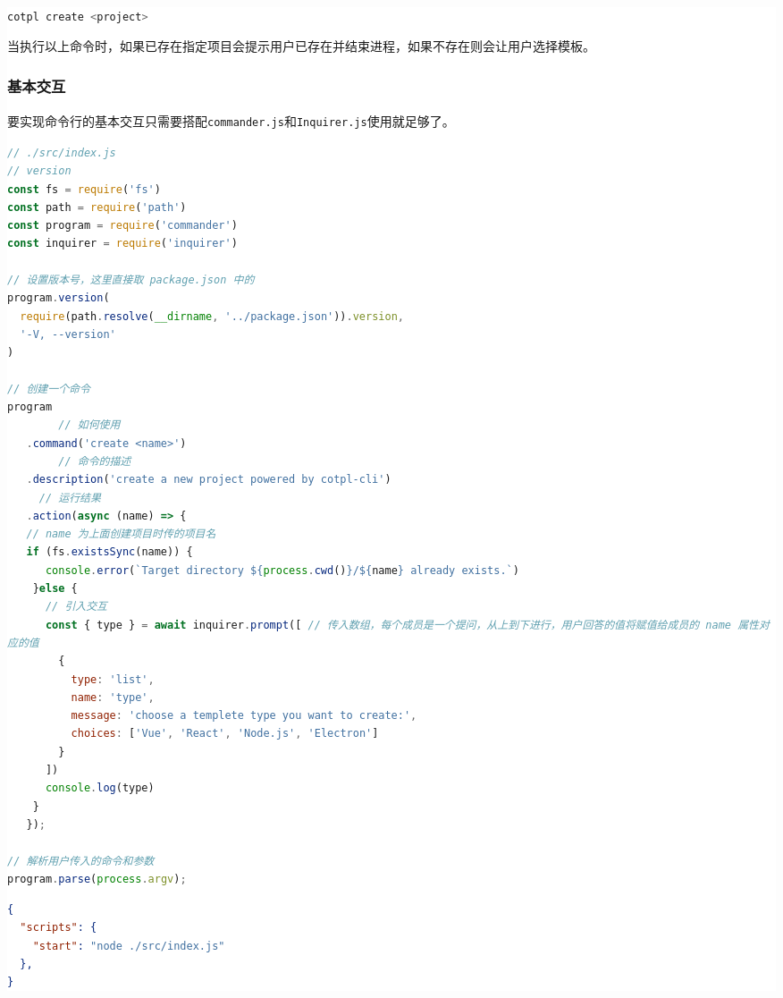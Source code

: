 ```sh
cotpl create <project>
```

当执行以上命令时，如果已存在指定项目会提示用户已存在并结束进程，如果不存在则会让用户选择模板。

### 基本交互

要实现命令行的基本交互只需要搭配`commander.js`和`Inquirer.js`使用就足够了。
```js
// ./src/index.js
// version
const fs = require('fs')
const path = require('path')
const program = require('commander')
const inquirer = require('inquirer')

// 设置版本号，这里直接取 package.json 中的
program.version(
  require(path.resolve(__dirname, '../package.json')).version,
  '-V, --version'
)

// 创建一个命令
program
		// 如何使用
   .command('create <name>')
		// 命令的描述
   .description('create a new project powered by cotpl-cli')
	 // 运行结果
   .action(async (name) => {
   // name 为上面创建项目时传的项目名
   if (fs.existsSync(name)) {
      console.error(`Target directory ${process.cwd()}/${name} already exists.`)
    }else {
      // 引入交互
      const { type } = await inquirer.prompt([ // 传入数组，每个成员是一个提问，从上到下进行，用户回答的值将赋值给成员的 name 属性对应的值
        {
          type: 'list',
          name: 'type',
          message: 'choose a templete type you want to create:',
          choices: ['Vue', 'React', 'Node.js', 'Electron']
        }
      ])
      console.log(type)
    }
   });

// 解析用户传入的命令和参数
program.parse(process.argv);
```

```json
{
  "scripts": {
    "start": "node ./src/index.js"
  },
}
```
